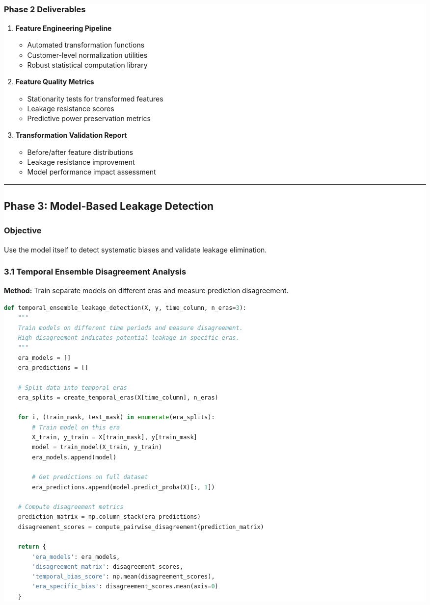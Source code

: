 ### Phase 2 Deliverables

1. **Feature Engineering Pipeline**
   - Automated transformation functions
   - Customer-level normalization utilities
   - Robust statistical computation library

2. **Feature Quality Metrics**
   - Stationarity tests for transformed features
   - Leakage resistance scores
   - Predictive power preservation metrics

3. **Transformation Validation Report**
   - Before/after feature distributions
   - Leakage resistance improvement
   - Model performance impact assessment

---

## Phase 3: Model-Based Leakage Detection

### Objective
Use the model itself to detect systematic biases and validate leakage elimination.

### 3.1 Temporal Ensemble Disagreement Analysis

**Method:** Train separate models on different eras and measure prediction disagreement.

```python
def temporal_ensemble_leakage_detection(X, y, time_column, n_eras=3):
    """
    Train models on different time periods and measure disagreement.
    High disagreement indicates potential leakage in specific eras.
    """
    era_models = []
    era_predictions = []

    # Split data into temporal eras
    era_splits = create_temporal_eras(X[time_column], n_eras)

    for i, (train_mask, test_mask) in enumerate(era_splits):
        # Train model on this era
        X_train, y_train = X[train_mask], y[train_mask]
        model = train_model(X_train, y_train)
        era_models.append(model)

        # Get predictions on full dataset
        era_predictions.append(model.predict_proba(X)[:, 1])

    # Compute disagreement metrics
    prediction_matrix = np.column_stack(era_predictions)
    disagreement_scores = compute_pairwise_disagreement(prediction_matrix)

    return {
        'era_models': era_models,
        'disagreement_matrix': disagreement_scores,
        'temporal_bias_score': np.mean(disagreement_scores),
        'era_specific_bias': disagreement_scores.mean(axis=0)
    }
```
